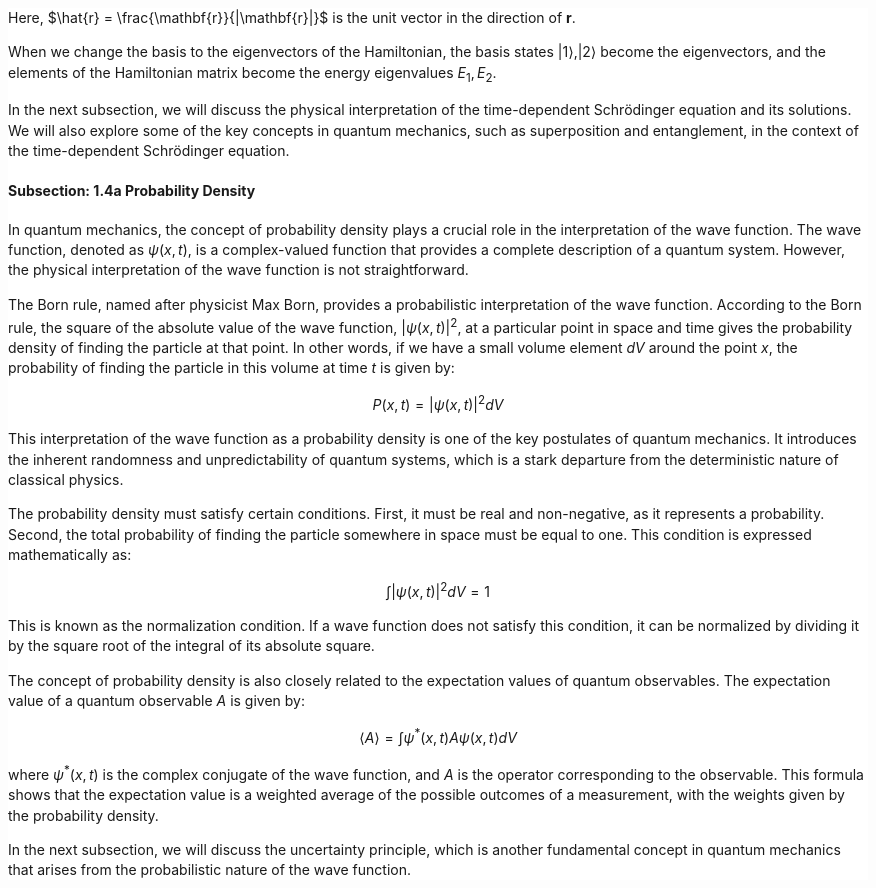 Here, $\hat{r} = \frac{\mathbf{r}}{|\mathbf{r}|}$ is the unit vector in the direction of $\mathbf{r}$.

When we change the basis to the eigenvectors of the Hamiltonian, the basis states $|1\rangle , |2\rangle$ become the eigenvectors, and the elements of the Hamiltonian matrix become the energy eigenvalues $E_1, E_2$.

In the next subsection, we will discuss the physical interpretation of the time-dependent Schrödinger equation and its solutions. We will also explore some of the key concepts in quantum mechanics, such as superposition and entanglement, in the context of the time-dependent Schrödinger equation.

#### Subsection: 1.4a Probability Density

In quantum mechanics, the concept of probability density plays a crucial role in the interpretation of the wave function. The wave function, denoted as $\psi(x,t)$, is a complex-valued function that provides a complete description of a quantum system. However, the physical interpretation of the wave function is not straightforward. 

The Born rule, named after physicist Max Born, provides a probabilistic interpretation of the wave function. According to the Born rule, the square of the absolute value of the wave function, $|\psi(x,t)|^2$, at a particular point in space and time gives the probability density of finding the particle at that point. In other words, if we have a small volume element $dV$ around the point $x$, the probability of finding the particle in this volume at time $t$ is given by:

$$
P(x,t) = |\psi(x,t)|^2 dV
$$

This interpretation of the wave function as a probability density is one of the key postulates of quantum mechanics. It introduces the inherent randomness and unpredictability of quantum systems, which is a stark departure from the deterministic nature of classical physics.

The probability density must satisfy certain conditions. First, it must be real and non-negative, as it represents a probability. Second, the total probability of finding the particle somewhere in space must be equal to one. This condition is expressed mathematically as:

$$
\int |\psi(x,t)|^2 dV = 1
$$

This is known as the normalization condition. If a wave function does not satisfy this condition, it can be normalized by dividing it by the square root of the integral of its absolute square.

The concept of probability density is also closely related to the expectation values of quantum observables. The expectation value of a quantum observable $A$ is given by:

$$
\langle A \rangle = \int \psi^*(x,t) A \psi(x,t) dV
$$

where $\psi^*(x,t)$ is the complex conjugate of the wave function, and $A$ is the operator corresponding to the observable. This formula shows that the expectation value is a weighted average of the possible outcomes of a measurement, with the weights given by the probability density.

In the next subsection, we will discuss the uncertainty principle, which is another fundamental concept in quantum mechanics that arises from the probabilistic nature of the wave function.
